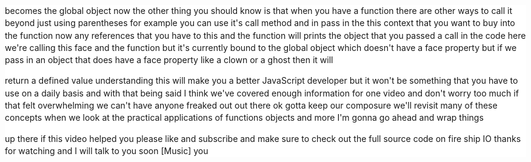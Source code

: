 becomes the global object now the other thing you should know is that when you have a function there are other ways to call it beyond just using parentheses for example you can use it's call method and in pass in the this context that you want to buy into the function now any references that you have to this and the function will prints the object that you passed a call in the code here we're calling this face and the function but it's currently bound to the global object which doesn't have a face property but if we pass in an object that does have a face property like a clown or a ghost then it will 

return a defined value understanding this will make you a better JavaScript developer but it won't be something that you have to use on a daily basis and with that being said I think we've covered enough information for one video and don't worry too much if that felt overwhelming we can't have anyone freaked out out there ok gotta keep our composure we'll revisit many of these concepts when we look at the practical applications of functions objects and more I'm gonna go ahead and wrap things 

up there if this video helped you please like and subscribe and make sure to check out the full source code on fire ship IO thanks for watching and I will talk to you soon [Music] you
